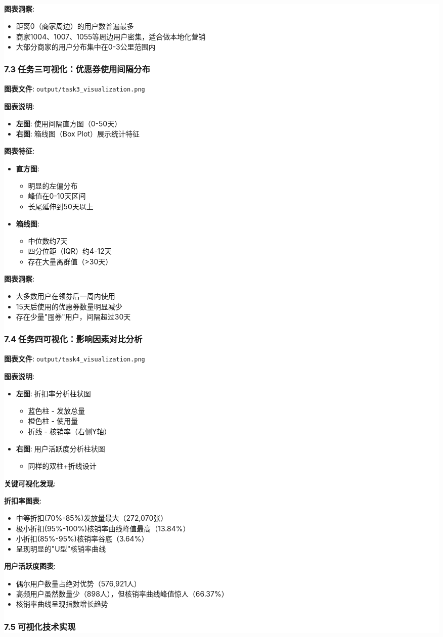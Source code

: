 **图表洞察**:
- 距离0（商家周边）的用户数普遍最多
- 商家1004、1007、1055等周边用户密集，适合做本地化营销
- 大部分商家的用户分布集中在0-3公里范围内

### 7.3 任务三可视化：优惠券使用间隔分布

**图表文件**: `output/task3_visualization.png`

**图表说明**:
- **左图**: 使用间隔直方图（0-50天）
- **右图**: 箱线图（Box Plot）展示统计特征

**图表特征**:
- **直方图**: 
  - 明显的左偏分布
  - 峰值在0-10天区间
  - 长尾延伸到50天以上
  
- **箱线图**:
  - 中位数约7天
  - 四分位距（IQR）约4-12天
  - 存在大量离群值（>30天）

**图表洞察**:
- 大多数用户在领券后一周内使用
- 15天后使用的优惠券数量明显减少
- 存在少量"囤券"用户，间隔超过30天

### 7.4 任务四可视化：影响因素对比分析

**图表文件**: `output/task4_visualization.png`

**图表说明**:
- **左图**: 折扣率分析柱状图
  - 蓝色柱 - 发放总量
  - 橙色柱 - 使用量
  - 折线 - 核销率（右侧Y轴）
  
- **右图**: 用户活跃度分析柱状图
  - 同样的双柱+折线设计

**关键可视化发现**:

**折扣率图表**:
- 中等折扣(70%-85%)发放量最大（272,070张）
- 极小折扣(95%-100%)核销率曲线峰值最高（13.84%）
- 小折扣(85%-95%)核销率谷底（3.64%）
- 呈现明显的"U型"核销率曲线

**用户活跃度图表**:
- 偶尔用户数量占绝对优势（576,921人）
- 高频用户虽然数量少（898人），但核销率曲线峰值惊人（66.37%）
- 核销率曲线呈现指数增长趋势

### 7.5 可视化技术实现
